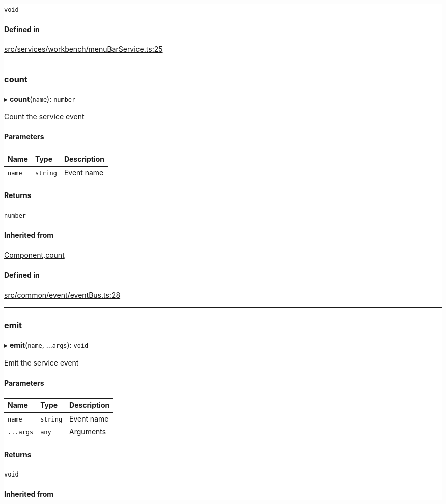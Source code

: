 `void`

#### Defined in

[src/services/workbench/menuBarService.ts:25](https://github.com/DTStack/molecule/blob/46c80551/src/services/workbench/menuBarService.ts#L25)

---

### count

▸ **count**(`name`): `number`

Count the service event

#### Parameters

| Name   | Type     | Description |
| :----- | :------- | :---------- |
| `name` | `string` | Event name  |

#### Returns

`number`

#### Inherited from

[Component](../classes/molecule.react.Component).[count](../classes/molecule.react.Component#count)

#### Defined in

[src/common/event/eventBus.ts:28](https://github.com/DTStack/molecule/blob/46c80551/src/common/event/eventBus.ts#L28)

---

### emit

▸ **emit**(`name`, ...`args`): `void`

Emit the service event

#### Parameters

| Name      | Type     | Description |
| :-------- | :------- | :---------- |
| `name`    | `string` | Event name  |
| `...args` | `any`    | Arguments   |

#### Returns

`void`

#### Inherited from
